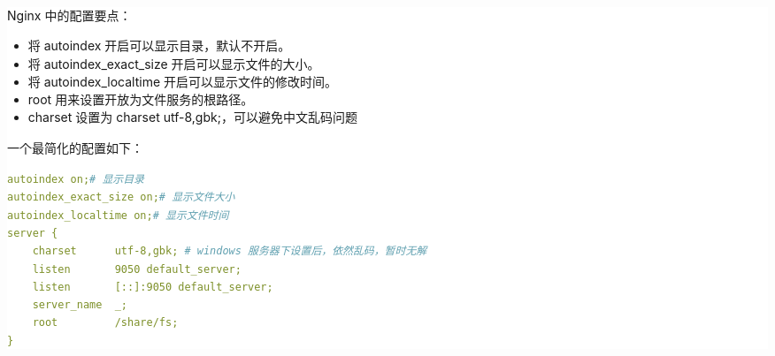 Nginx 中的配置要点：

- 将 autoindex 开启可以显示目录，默认不开启。
- 将 autoindex_exact_size 开启可以显示文件的大小。
- 将 autoindex_localtime 开启可以显示文件的修改时间。
- root 用来设置开放为文件服务的根路径。
- charset 设置为 charset utf-8,gbk;，可以避免中文乱码问题

一个最简化的配置如下：

```yml
autoindex on;# 显示目录
autoindex_exact_size on;# 显示文件大小
autoindex_localtime on;# 显示文件时间
server {
    charset      utf-8,gbk; # windows 服务器下设置后，依然乱码，暂时无解
    listen       9050 default_server;
    listen       [::]:9050 default_server;
    server_name  _;
    root         /share/fs;
}
```